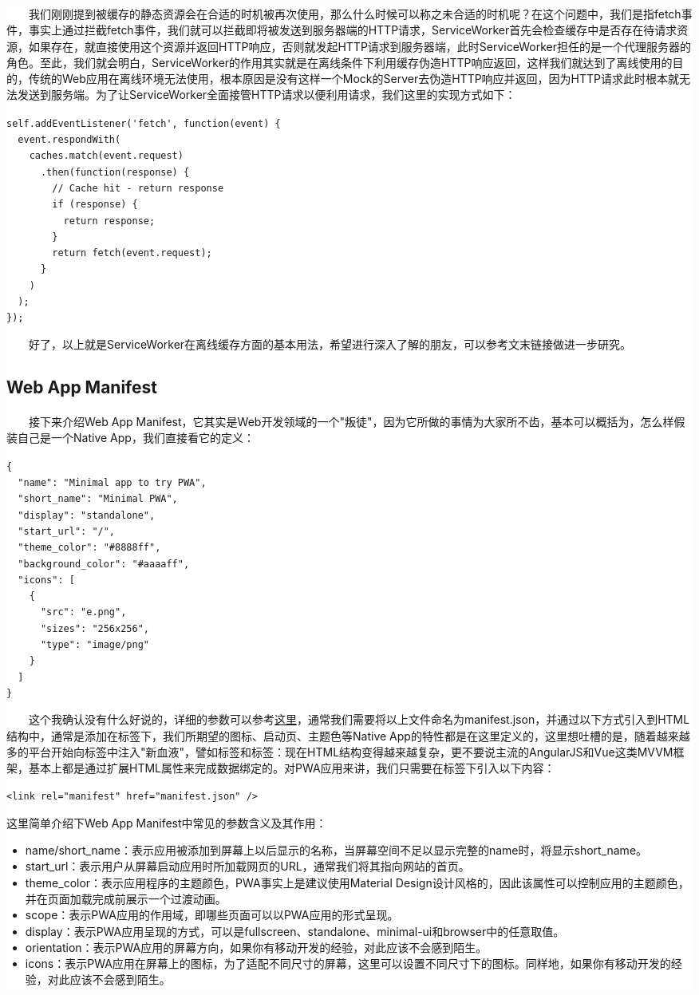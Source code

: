 &emsp;&emsp;我们刚刚提到被缓存的静态资源会在合适的时机被再次使用，那么什么时候可以称之未合适的时机呢？在这个问题中，我们是指fetch事件，事实上通过拦截fetch事件，我们就可以拦截即将被发送到服务器端的HTTP请求，ServiceWorker首先会检查缓存中是否存在待请求资源，如果存在，就直接使用这个资源并返回HTTP响应，否则就发起HTTP请求到服务器端，此时ServiceWorker担任的是一个代理服务器的角色。至此，我们就会明白，ServiceWorker的作用其实就是在离线条件下利用缓存伪造HTTP响应返回，这样我们就达到了离线使用的目的，传统的Web应用在离线环境无法使用，根本原因是没有这样一个Mock的Server去伪造HTTP响应并返回，因为HTTP请求此时根本就无法发送到服务端。为了让ServiceWorker全面接管HTTP请求以便利用请求，我们这里的实现方式如下：
```
self.addEventListener('fetch', function(event) {
  event.respondWith(
    caches.match(event.request)
      .then(function(response) {
        // Cache hit - return response
        if (response) {
          return response;
        }
        return fetch(event.request);
      }
    )
  );
});
```

&emsp;&emsp;好了，以上就是ServiceWorker在离线缓存方面的基本用法，希望进行深入了解的朋友，可以参考文末链接做进一步研究。

## Web App Manifest
&emsp;&emsp;接下来介绍Web App Manifest，它其实是Web开发领域的一个"叛徒"，因为它所做的事情为大家所不齿，基本可以概括为，怎么样假装自己是一个Native App，我们直接看它的定义：
```
{
  "name": "Minimal app to try PWA",
  "short_name": "Minimal PWA",
  "display": "standalone",
  "start_url": "/",
  "theme_color": "#8888ff",
  "background_color": "#aaaaff",
  "icons": [
    {
      "src": "e.png",
      "sizes": "256x256",
      "type": "image/png"
    }
  ]
}
```

&emsp;&emsp;这个我确认没有什么好说的，详细的参数可以参考[这里](http://link.zhihu.com/?target=https%3A//developer.mozilla.org/en-US/docs/Web/Manifest)，通常我们需要将以上文件命名为manifest.json，并通过以下方式引入到HTML结构中，通常是添加在<head>标签下，我们所期望的图标、启动页、主题色等Native App的特性都是在这里定义的，这里想吐槽的是，随着越来越多的平台开始向<head>标签中注入"新血液"，譬如<meta>标签和<link>标签：现在HTML结构变得越来越复杂，更不要说主流的AngularJS和Vue这类MVVM框架，基本上都是通过扩展HTML属性来完成数据绑定的。对PWA应用来讲，我们只需要在<head>标签下引入以下内容：
```
<link rel="manifest" href="manifest.json" />
```
这里简单介绍下Web App Manifest中常见的参数含义及其作用：
* name/short_name：表示应用被添加到屏幕上以后显示的名称，当屏幕空间不足以显示完整的name时，将显示short_name。
* start_url：表示用户从屏幕启动应用时所加载网页的URL，通常我们将其指向网站的首页。
* theme_color：表示应用程序的主题颜色，PWA事实上是建议使用Material Design设计风格的，因此该属性可以控制应用的主题颜色，并在页面加载完成前展示一个过渡动画。
* scope：表示PWA应用的作用域，即哪些页面可以以PWA应用的形式呈现。
* display：表示PWA应用呈现的方式，可以是fullscreen、standalone、minimal-ui和browser中的任意取值。
* orientation：表示PWA应用的屏幕方向，如果你有移动开发的经验，对此应该不会感到陌生。
* icons：表示PWA应用在屏幕上的图标，为了适配不同尺寸的屏幕，这里可以设置不同尺寸下的图标。同样地，如果你有移动开发的经验，对此应该不会感到陌生。
